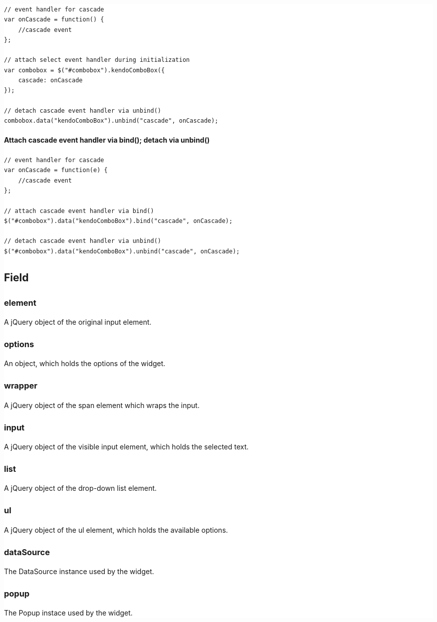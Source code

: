     // event handler for cascade
    var onCascade = function() {
        //cascade event
    };

    // attach select event handler during initialization
    var combobox = $("#combobox").kendoComboBox({
        cascade: onCascade
    });

    // detach cascade event handler via unbind()
    combobox.data("kendoComboBox").unbind("cascade", onCascade);

#### Attach cascade event handler via bind(); detach via unbind()

    // event handler for cascade
    var onCascade = function(e) {
        //cascade event
    };

    // attach cascade event handler via bind()
    $("#combobox").data("kendoComboBox").bind("cascade", onCascade);

    // detach cascade event handler via unbind()
    $("#combobox").data("kendoComboBox").unbind("cascade", onCascade);

## Field

### element
A jQuery object of the original input element.

### options
An object, which holds the options of the widget.

### wrapper
A jQuery object of the span element which wraps the input.

### input
A jQuery object of the visible input element, which holds the selected text.

### list
A jQuery object of the drop-down list element.

### ul
A jQuery object of the ul element, which holds the available options.

### dataSource
The DataSource instance used by the widget.

### popup
The Popup instace used by the widget.
